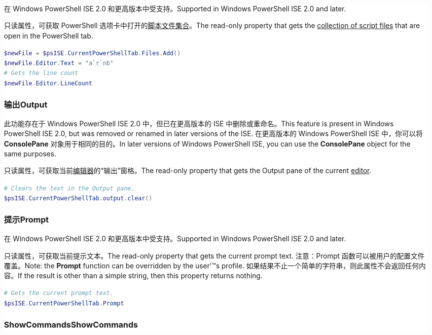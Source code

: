 <span data-ttu-id="d26c1-142">在 Windows PowerShell ISE 2.0 和更高版本中受支持。</span><span class="sxs-lookup"><span data-stu-id="d26c1-142">Supported in Windows PowerShell ISE 2.0 and later.</span></span>

<span data-ttu-id="d26c1-143">只读属性，可获取 PowerShell 选项卡中打开的[脚本文件集合](The-ISEFileCollection-Object.md)。</span><span class="sxs-lookup"><span data-stu-id="d26c1-143">The read-only property that gets the [collection of script files](The-ISEFileCollection-Object.md) that are open in the PowerShell tab.</span></span>

```powershell
$newFile = $psISE.CurrentPowerShellTab.Files.Add()
$newFile.Editor.Text = "a`r`nb"
# Gets the line count
$newFile.Editor.LineCount
```

### <a name="output"></a><span data-ttu-id="d26c1-144">输出</span><span class="sxs-lookup"><span data-stu-id="d26c1-144">Output</span></span>

<span data-ttu-id="d26c1-145">此功能存在于 Windows PowerShell ISE 2.0 中，但已在更高版本的 ISE 中删除或重命名。</span><span class="sxs-lookup"><span data-stu-id="d26c1-145">This feature is present in Windows PowerShell ISE 2.0, but was removed or renamed in later versions of the ISE.</span></span>  <span data-ttu-id="d26c1-146">在更高版本的 Windows PowerShell ISE 中，你可以将 **ConsolePane** 对象用于相同的目的。</span><span class="sxs-lookup"><span data-stu-id="d26c1-146">In later versions of Windows PowerShell ISE, you can use the **ConsolePane** object for the same purposes.</span></span>

<span data-ttu-id="d26c1-147">只读属性，可获取当前[编辑器](The-ISEEditor-Object.md)的“输出”窗格。</span><span class="sxs-lookup"><span data-stu-id="d26c1-147">The read-only property that gets the Output pane of the current [editor](The-ISEEditor-Object.md).</span></span>

```powershell
# Clears the text in the Output pane.
$psISE.CurrentPowerShellTab.output.clear()
```

### <a name="prompt"></a><span data-ttu-id="d26c1-148">提示</span><span class="sxs-lookup"><span data-stu-id="d26c1-148">Prompt</span></span>

<span data-ttu-id="d26c1-149">在 Windows PowerShell ISE 2.0 和更高版本中受支持。</span><span class="sxs-lookup"><span data-stu-id="d26c1-149">Supported in Windows PowerShell ISE 2.0 and later.</span></span>

<span data-ttu-id="d26c1-150">只读属性，可获取当前提示文本。</span><span class="sxs-lookup"><span data-stu-id="d26c1-150">The read-only property that gets the current prompt text.</span></span> <span data-ttu-id="d26c1-151">注意：Prompt 函数可以被用户的配置文件覆盖。</span><span class="sxs-lookup"><span data-stu-id="d26c1-151">Note: the **Prompt** function can be overridden by the user'™s profile.</span></span> <span data-ttu-id="d26c1-152">如果结果不止一个简单的字符串，则此属性不会返回任何内容。</span><span class="sxs-lookup"><span data-stu-id="d26c1-152">If the result is other than a simple string, then this property returns nothing.</span></span>

```powershell
# Gets the current prompt text.
$psISE.CurrentPowerShellTab.Prompt
```

### <a name="showcommands"></a><span data-ttu-id="d26c1-153">ShowCommands</span><span class="sxs-lookup"><span data-stu-id="d26c1-153">ShowCommands</span></span>
